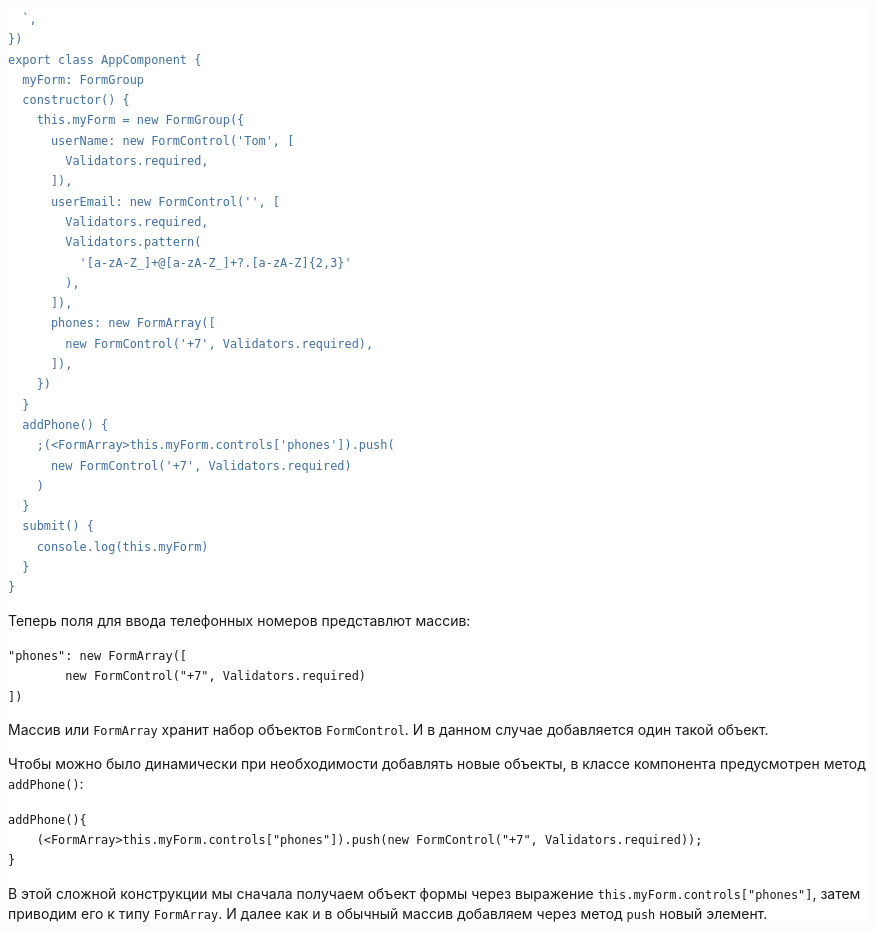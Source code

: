 ```typescript
  `,
})
export class AppComponent {
  myForm: FormGroup
  constructor() {
    this.myForm = new FormGroup({
      userName: new FormControl('Tom', [
        Validators.required,
      ]),
      userEmail: new FormControl('', [
        Validators.required,
        Validators.pattern(
          '[a-zA-Z_]+@[a-zA-Z_]+?.[a-zA-Z]{2,3}'
        ),
      ]),
      phones: new FormArray([
        new FormControl('+7', Validators.required),
      ]),
    })
  }
  addPhone() {
    ;(<FormArray>this.myForm.controls['phones']).push(
      new FormControl('+7', Validators.required)
    )
  }
  submit() {
    console.log(this.myForm)
  }
}
```

Теперь поля для ввода телефонных номеров представлют массив:

```
"phones": new FormArray([
        new FormControl("+7", Validators.required)
])
```

Массив или `FormArray` хранит набор объектов `FormControl`. И в данном случае добавляется один такой объект.

Чтобы можно было динамически при необходимости добавлять новые объекты, в классе компонента предусмотрен метод `addPhone()`:

```
addPhone(){
    (<FormArray>this.myForm.controls["phones"]).push(new FormControl("+7", Validators.required));
}
```

В этой сложной конструкции мы сначала получаем объект формы через выражение `this.myForm.controls["phones"]`, затем приводим его к типу `FormArray`. И далее как и в обычный массив добавляем через метод `push` новый элемент.

